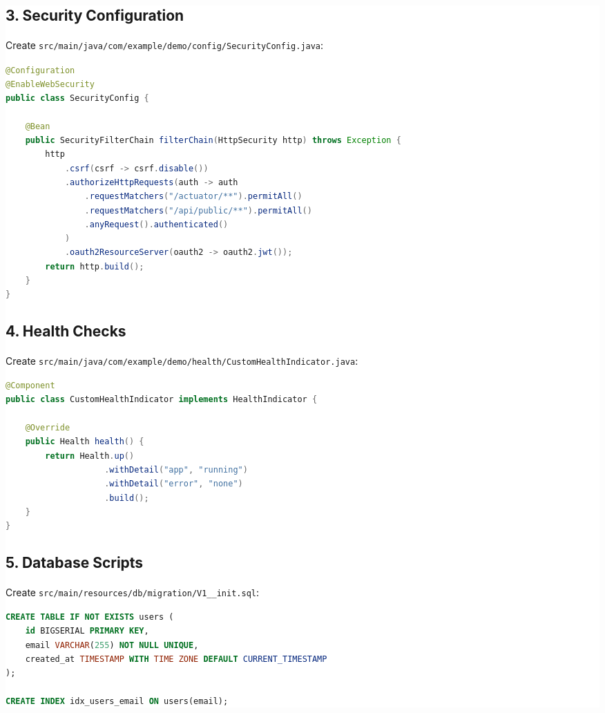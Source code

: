## 3. Security Configuration
Create `src/main/java/com/example/demo/config/SecurityConfig.java`:
```java
@Configuration
@EnableWebSecurity
public class SecurityConfig {

    @Bean
    public SecurityFilterChain filterChain(HttpSecurity http) throws Exception {
        http
            .csrf(csrf -> csrf.disable())
            .authorizeHttpRequests(auth -> auth
                .requestMatchers("/actuator/**").permitAll()
                .requestMatchers("/api/public/**").permitAll()
                .anyRequest().authenticated()
            )
            .oauth2ResourceServer(oauth2 -> oauth2.jwt());
        return http.build();
    }
}
```

## 4. Health Checks
Create `src/main/java/com/example/demo/health/CustomHealthIndicator.java`:
```java
@Component
public class CustomHealthIndicator implements HealthIndicator {

    @Override
    public Health health() {
        return Health.up()
                    .withDetail("app", "running")
                    .withDetail("error", "none")
                    .build();
    }
}
```

## 5. Database Scripts
Create `src/main/resources/db/migration/V1__init.sql`:
```sql
CREATE TABLE IF NOT EXISTS users (
    id BIGSERIAL PRIMARY KEY,
    email VARCHAR(255) NOT NULL UNIQUE,
    created_at TIMESTAMP WITH TIME ZONE DEFAULT CURRENT_TIMESTAMP
);

CREATE INDEX idx_users_email ON users(email);
```
